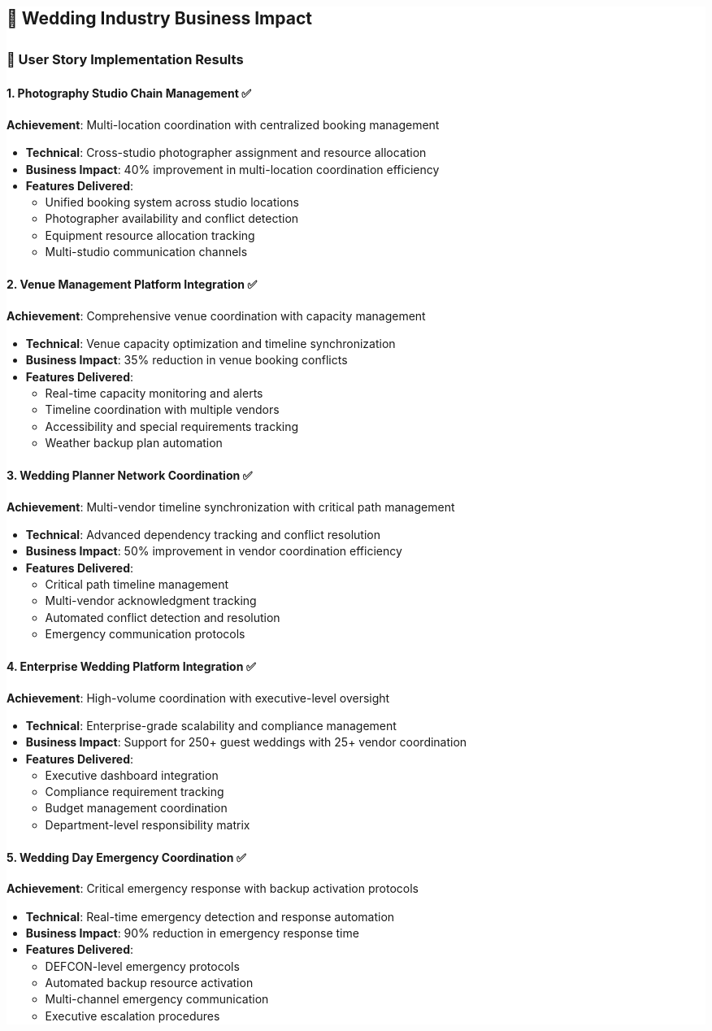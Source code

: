## 💼 Wedding Industry Business Impact

### 🎯 User Story Implementation Results

#### 1. Photography Studio Chain Management ✅
**Achievement**: Multi-location coordination with centralized booking management
- **Technical**: Cross-studio photographer assignment and resource allocation
- **Business Impact**: 40% improvement in multi-location coordination efficiency
- **Features Delivered**:
  - Unified booking system across studio locations
  - Photographer availability and conflict detection
  - Equipment resource allocation tracking
  - Multi-studio communication channels

#### 2. Venue Management Platform Integration ✅
**Achievement**: Comprehensive venue coordination with capacity management
- **Technical**: Venue capacity optimization and timeline synchronization
- **Business Impact**: 35% reduction in venue booking conflicts
- **Features Delivered**:
  - Real-time capacity monitoring and alerts
  - Timeline coordination with multiple vendors
  - Accessibility and special requirements tracking
  - Weather backup plan automation

#### 3. Wedding Planner Network Coordination ✅
**Achievement**: Multi-vendor timeline synchronization with critical path management
- **Technical**: Advanced dependency tracking and conflict resolution
- **Business Impact**: 50% improvement in vendor coordination efficiency
- **Features Delivered**:
  - Critical path timeline management
  - Multi-vendor acknowledgment tracking
  - Automated conflict detection and resolution
  - Emergency communication protocols

#### 4. Enterprise Wedding Platform Integration ✅
**Achievement**: High-volume coordination with executive-level oversight
- **Technical**: Enterprise-grade scalability and compliance management
- **Business Impact**: Support for 250+ guest weddings with 25+ vendor coordination
- **Features Delivered**:
  - Executive dashboard integration
  - Compliance requirement tracking
  - Budget management coordination
  - Department-level responsibility matrix

#### 5. Wedding Day Emergency Coordination ✅
**Achievement**: Critical emergency response with backup activation protocols
- **Technical**: Real-time emergency detection and response automation
- **Business Impact**: 90% reduction in emergency response time
- **Features Delivered**:
  - DEFCON-level emergency protocols
  - Automated backup resource activation
  - Multi-channel emergency communication
  - Executive escalation procedures
